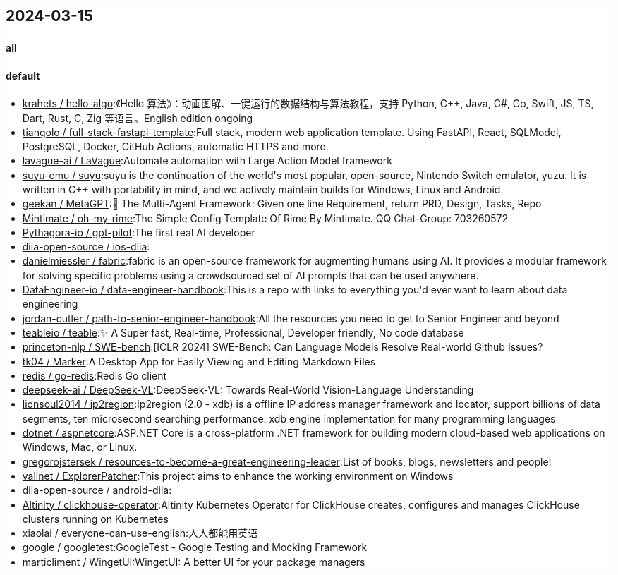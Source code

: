 ## 2024-03-15

#### all

#### default
* [krahets / hello-algo](https://github.com/krahets/hello-algo):《Hello 算法》：动画图解、一键运行的数据结构与算法教程，支持 Python, C++, Java, C#, Go, Swift, JS, TS, Dart, Rust, C, Zig 等语言。English edition ongoing
* [tiangolo / full-stack-fastapi-template](https://github.com/tiangolo/full-stack-fastapi-template):Full stack, modern web application template. Using FastAPI, React, SQLModel, PostgreSQL, Docker, GitHub Actions, automatic HTTPS and more.
* [lavague-ai / LaVague](https://github.com/lavague-ai/LaVague):Automate automation with Large Action Model framework
* [suyu-emu / suyu](https://github.com/suyu-emu/suyu):suyu is the continuation of the world's most popular, open-source, Nintendo Switch emulator, yuzu. It is written in C++ with portability in mind, and we actively maintain builds for Windows, Linux and Android.
* [geekan / MetaGPT](https://github.com/geekan/MetaGPT):🌟 The Multi-Agent Framework: Given one line Requirement, return PRD, Design, Tasks, Repo
* [Mintimate / oh-my-rime](https://github.com/Mintimate/oh-my-rime):The Simple Config Template Of Rime By Mintimate. QQ Chat-Group: 703260572
* [Pythagora-io / gpt-pilot](https://github.com/Pythagora-io/gpt-pilot):The first real AI developer
* [diia-open-source / ios-diia](https://github.com/diia-open-source/ios-diia):
* [danielmiessler / fabric](https://github.com/danielmiessler/fabric):fabric is an open-source framework for augmenting humans using AI. It provides a modular framework for solving specific problems using a crowdsourced set of AI prompts that can be used anywhere.
* [DataEngineer-io / data-engineer-handbook](https://github.com/DataEngineer-io/data-engineer-handbook):This is a repo with links to everything you'd ever want to learn about data engineering
* [jordan-cutler / path-to-senior-engineer-handbook](https://github.com/jordan-cutler/path-to-senior-engineer-handbook):All the resources you need to get to Senior Engineer and beyond
* [teableio / teable](https://github.com/teableio/teable):✨ A Super fast, Real-time, Professional, Developer friendly, No code database
* [princeton-nlp / SWE-bench](https://github.com/princeton-nlp/SWE-bench):[ICLR 2024] SWE-Bench: Can Language Models Resolve Real-world Github Issues?
* [tk04 / Marker](https://github.com/tk04/Marker):A Desktop App for Easily Viewing and Editing Markdown Files
* [redis / go-redis](https://github.com/redis/go-redis):Redis Go client
* [deepseek-ai / DeepSeek-VL](https://github.com/deepseek-ai/DeepSeek-VL):DeepSeek-VL: Towards Real-World Vision-Language Understanding
* [lionsoul2014 / ip2region](https://github.com/lionsoul2014/ip2region):Ip2region (2.0 - xdb) is a offline IP address manager framework and locator, support billions of data segments, ten microsecond searching performance. xdb engine implementation for many programming languages
* [dotnet / aspnetcore](https://github.com/dotnet/aspnetcore):ASP.NET Core is a cross-platform .NET framework for building modern cloud-based web applications on Windows, Mac, or Linux.
* [gregorojstersek / resources-to-become-a-great-engineering-leader](https://github.com/gregorojstersek/resources-to-become-a-great-engineering-leader):List of books, blogs, newsletters and people!
* [valinet / ExplorerPatcher](https://github.com/valinet/ExplorerPatcher):This project aims to enhance the working environment on Windows
* [diia-open-source / android-diia](https://github.com/diia-open-source/android-diia):
* [Altinity / clickhouse-operator](https://github.com/Altinity/clickhouse-operator):Altinity Kubernetes Operator for ClickHouse creates, configures and manages ClickHouse clusters running on Kubernetes
* [xiaolai / everyone-can-use-english](https://github.com/xiaolai/everyone-can-use-english):人人都能用英语
* [google / googletest](https://github.com/google/googletest):GoogleTest - Google Testing and Mocking Framework
* [marticliment / WingetUI](https://github.com/marticliment/WingetUI):WingetUI: A better UI for your package managers
